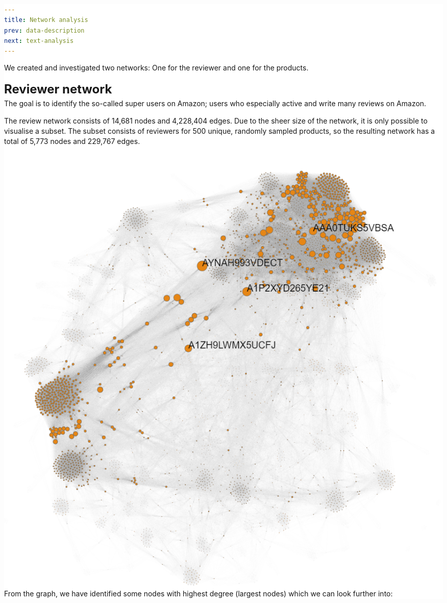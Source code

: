 ```yaml
---
title: Network analysis
prev: data-description
next: text-analysis
---
```


We created and investigated two networks: One for the reviewer and one for the products.


<b><font size="+2"> Reviewer network</font></b><br>
The goal is to identify the so-called super users on Amazon; users who especially active and write many reviews on Amazon. 

The review network consists of 14,681 nodes and 4,228,404 edges. Due to the sheer size of the network, it is only possible to visualise a subset. The subset consists of reviewers for 500 unique, randomly sampled products, so the resulting network has a total of 5,773 nodes and 229,767 edges. 
<img src="/images/reviewer_network.png" width="1400" />
From the graph, we have identified some nodes with highest degree (largest nodes) which we can look further into:
<style type="text/css">